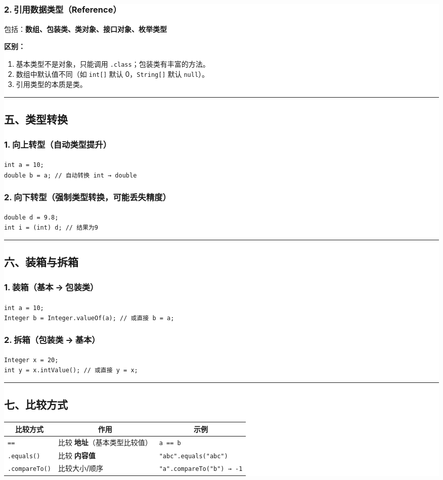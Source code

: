 ### 2. 引用数据类型（Reference）

包括：**数组、包装类、类对象、接口对象、枚举类型**

**区别：**

1. 基本类型不是对象，只能调用 `.class`；包装类有丰富的方法。
2. 数组中默认值不同（如 `int[]` 默认 0，`String[]` 默认 `null`）。
3. 引用类型的本质是类。

------

## 五、类型转换

### 1. 向上转型（自动类型提升）

```
int a = 10;
double b = a; // 自动转换 int → double
```

### 2. 向下转型（强制类型转换，可能丢失精度）

```
double d = 9.8;
int i = (int) d; // 结果为9
```

------

## 六、装箱与拆箱

### 1. 装箱（基本 → 包装类）

```
int a = 10;
Integer b = Integer.valueOf(a); // 或直接 b = a;
```

### 2. 拆箱（包装类 → 基本）

```
Integer x = 20;
int y = x.intValue(); // 或直接 y = x;
```

------

## 七、比较方式

| 比较方式       | 作用                            | 示例                      |
| -------------- | ------------------------------- | ------------------------- |
| `==`           | 比较 **地址**（基本类型比较值） | `a == b`                  |
| `.equals()`    | 比较 **内容值**                 | `"abc".equals("abc")`     |
| `.compareTo()` | 比较大小/顺序                   | `"a".compareTo("b") → -1` |
